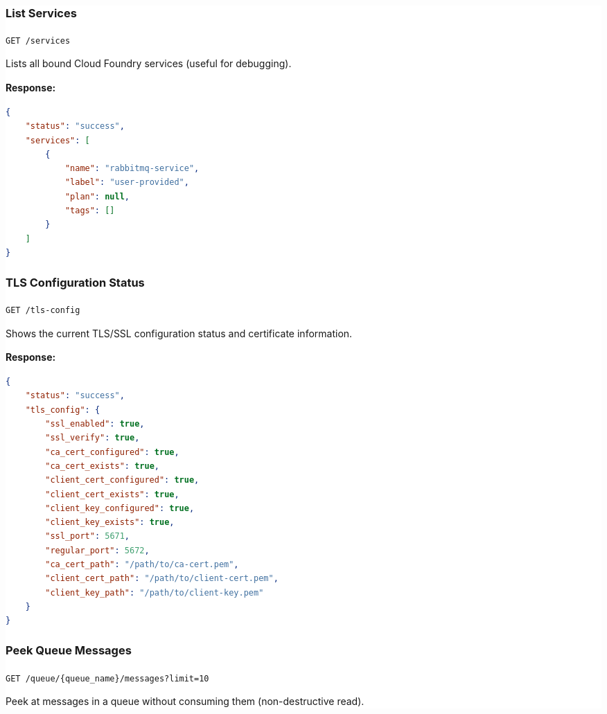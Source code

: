 ### List Services
```
GET /services
```
Lists all bound Cloud Foundry services (useful for debugging).

**Response:**
```json
{
    "status": "success",
    "services": [
        {
            "name": "rabbitmq-service",
            "label": "user-provided",
            "plan": null,
            "tags": []
        }
    ]
}
```

### TLS Configuration Status
```
GET /tls-config
```
Shows the current TLS/SSL configuration status and certificate information.

**Response:**
```json
{
    "status": "success",
    "tls_config": {
        "ssl_enabled": true,
        "ssl_verify": true,
        "ca_cert_configured": true,
        "ca_cert_exists": true,
        "client_cert_configured": true,
        "client_cert_exists": true,
        "client_key_configured": true,
        "client_key_exists": true,
        "ssl_port": 5671,
        "regular_port": 5672,
        "ca_cert_path": "/path/to/ca-cert.pem",
        "client_cert_path": "/path/to/client-cert.pem",
        "client_key_path": "/path/to/client-key.pem"
    }
}
```

### Peek Queue Messages
```
GET /queue/{queue_name}/messages?limit=10
```
Peek at messages in a queue without consuming them (non-destructive read).
